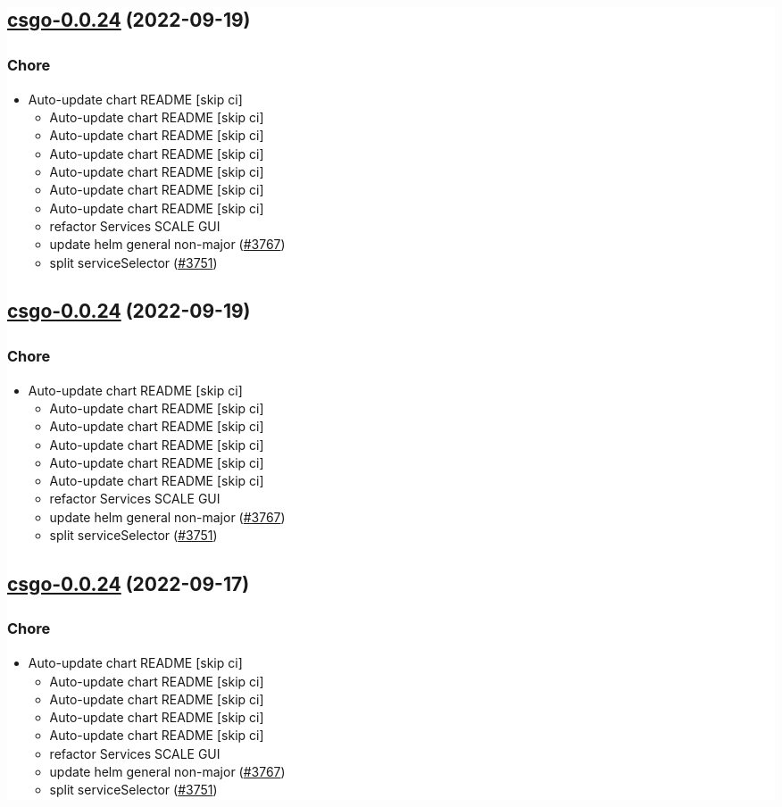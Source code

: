 


## [csgo-0.0.24](https://github.com/truecharts/charts/compare/csgo-0.0.23...csgo-0.0.24) (2022-09-19)

### Chore

- Auto-update chart README [skip ci]
  - Auto-update chart README [skip ci]
  - Auto-update chart README [skip ci]
  - Auto-update chart README [skip ci]
  - Auto-update chart README [skip ci]
  - Auto-update chart README [skip ci]
  - Auto-update chart README [skip ci]
  - refactor Services SCALE GUI
  - update helm general non-major ([#3767](https://github.com/truecharts/charts/issues/3767))
  - split serviceSelector ([#3751](https://github.com/truecharts/charts/issues/3751))




## [csgo-0.0.24](https://github.com/truecharts/charts/compare/csgo-0.0.23...csgo-0.0.24) (2022-09-19)

### Chore

- Auto-update chart README [skip ci]
  - Auto-update chart README [skip ci]
  - Auto-update chart README [skip ci]
  - Auto-update chart README [skip ci]
  - Auto-update chart README [skip ci]
  - Auto-update chart README [skip ci]
  - refactor Services SCALE GUI
  - update helm general non-major ([#3767](https://github.com/truecharts/charts/issues/3767))
  - split serviceSelector ([#3751](https://github.com/truecharts/charts/issues/3751))




## [csgo-0.0.24](https://github.com/truecharts/charts/compare/csgo-0.0.23...csgo-0.0.24) (2022-09-17)

### Chore

- Auto-update chart README [skip ci]
  - Auto-update chart README [skip ci]
  - Auto-update chart README [skip ci]
  - Auto-update chart README [skip ci]
  - Auto-update chart README [skip ci]
  - refactor Services SCALE GUI
  - update helm general non-major ([#3767](https://github.com/truecharts/charts/issues/3767))
  - split serviceSelector ([#3751](https://github.com/truecharts/charts/issues/3751))
